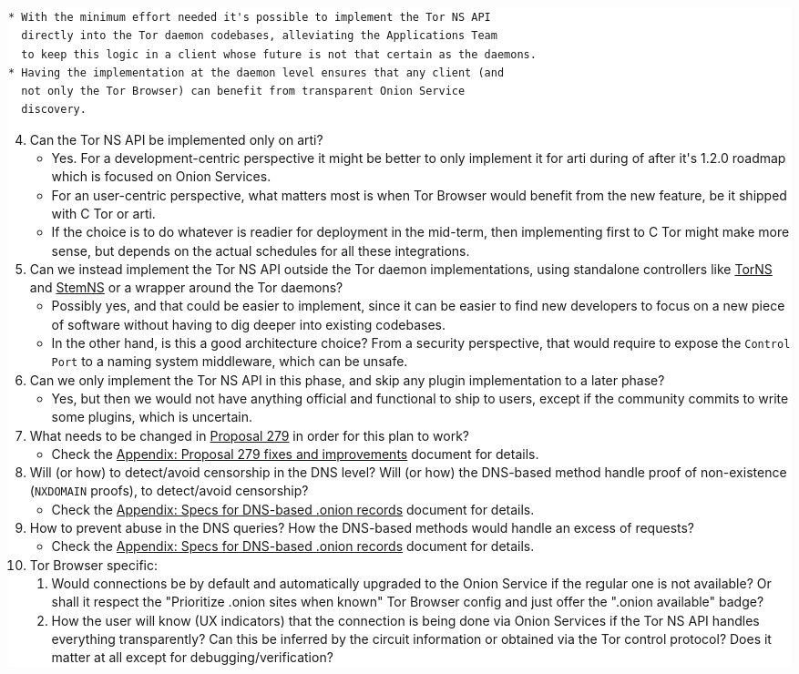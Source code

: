     * With the minimum effort needed it's possible to implement the Tor NS API
      directly into the Tor daemon codebases, alleviating the Applications Team
      to keep this logic in a client whose future is not that certain as the daemons.
    * Having the implementation at the daemon level ensures that any client (and
      not only the Tor Browser) can benefit from transparent Onion Service
      discovery.
4. Can the Tor NS API be implemented only on arti?
    * Yes. For a development-centric perspective it might be better to only
      implement it for arti during of after it's 1.2.0 roadmap which is focused
      on Onion Services.
    * For an user-centric perspective, what matters most is when Tor Browser
      would benefit from the new feature, be it shipped with C Tor or arti.
    * If the choice is to do whatever is readier for deployment in the mid-term,
      then implementing first to C Tor might make more sense, but depends on the
      actual schedules for all these integrations.
5. Can we instead implement the Tor NS API outside the Tor daemon
   implementations, using standalone controllers like [TorNS][] and [StemNS][]
   or a wrapper around the Tor daemons?
    * Possibly yes, and that could be easier to implement, since it can be
      easier to find new developers to focus on a new piece of software without
      having to dig deeper into existing codebases.
    * In the other hand, is this a good architecture choice? From a security
      perspective, that would require to expose the `ControlPort` to a naming
      system middleware, which can be unsafe.
6. Can we only implement the Tor NS API in this phase, and skip any plugin
   implementation to a later phase?
    * Yes, but then we would not have anything official and functional to
      ship to users, except if the community commits to write some plugins,
      which is uncertain.
7. What needs to be changed in [Proposal 279][] in order for this plan to work?
    * Check the [Appendix: Proposal 279 fixes and improvements][] document for
      details.
8. Will (or how) to detect/avoid censorship in the DNS level? Will (or how) the
   DNS-based method handle proof of non-existence (`NXDOMAIN` proofs), to
   detect/avoid censorship?
    * Check the [Appendix: Specs for DNS-based .onion records][] document for
      details.
9. How to prevent abuse in the DNS queries? How the DNS-based methods would
   handle an excess of requests?
    * Check the [Appendix: Specs for DNS-based .onion records][] document for
      details.
10. Tor Browser specific:
    1. Would connections be by default and automatically upgraded to the Onion
       Service if the regular one is not available? Or shall it respect the
       "Prioritize .onion sites when known" Tor Browser config and just offer the
       ".onion available" badge?
    2. How the user will know (UX indicators) that the connection is being done
       via Onion Services if the Tor NS API handles everything transparently?
       Can this be inferred by the circuit information or obtained via the Tor control
       protocol? Does it matter at all except for debugging/verification?


[magic-wormhole]: https://pypi.org/project/magic-wormhole/
[draft-ietf-dnsop-svcb-https-11]: https://datatracker.ietf.org/doc/draft-ietf-dnsop-svcb-https/11/
[HTTP DNS resource records for Onion Services]: https://gitlab.torproject.org/tpo/applications/tor-browser/-/issues/41325
[RFC 7686]: https://www.rfc-editor.org/info/rfc7686
[this initial discussion about HTTPS RRs]: https://emilymstark.com/2020/10/24/strict-transport-security-vs-https-resource-records-the-showdown.html
[Proposal 279]: https://gitlab.torproject.org/tpo/core/torspec/-/blob/main/proposals/279-naming-layer-api.txt
[draft-ietf-tls-esni-15]: https://datatracker.ietf.org/doc/draft-ietf-tls-esni
[Sauteed Onions]: https://www.sauteed-onions.org
[Alt-Svc method]: https://blog.cloudflare.com/cloudflare-onion-service/
[829 open issues for Tor Browser]: https://gitlab.torproject.org/tpo/applications/tor-browser/-/issues
[329 for C Tor]: https://gitlab.torproject.org/tpo/core/tor/-/issues
[TorNS]: https://github.com/meejah/torns
[StemNS]: https://github.com/namecoin/StemNS
[Appendix: Proposal 279 fixes and improvements]: https://gitlab.torproject.org/tpo/onion-services/onionplan/-/blob/main/docs/05%20-%20Appendix:%20Proposal%20279%20fixes%20and%20improvements.md
[Appendix: Specs for DNS-based .onion records]: https://gitlab.torproject.org/tpo/onion-services/onionplan/-/blob/main/docs/06%20-%20Appendix:%20Specs%20for%20DNS-based%20.onion%20records.md